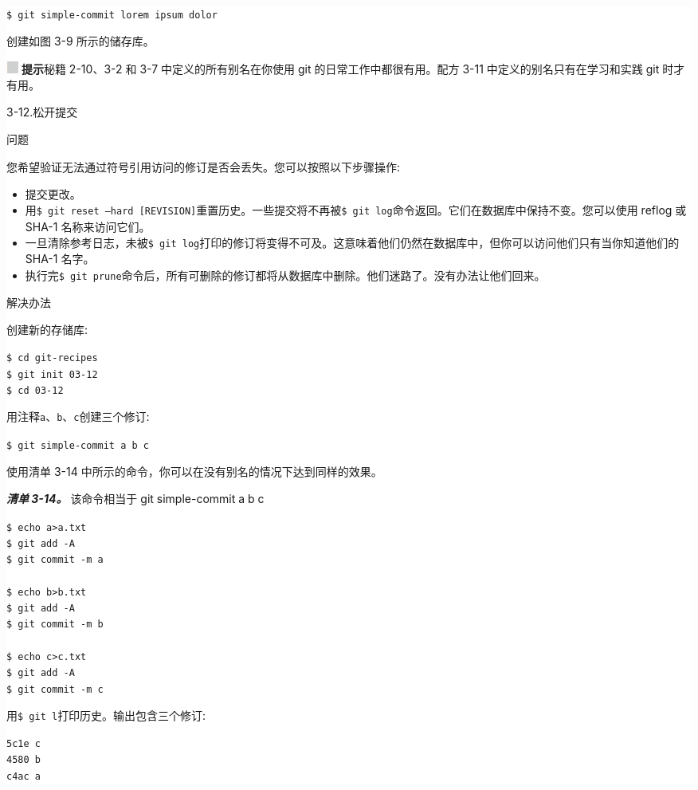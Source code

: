 ```
$ git simple-commit lorem ipsum dolor
```

创建如图 3-9 所示的储存库。

![image](img/sq.jpg) **提示**秘籍 2-10、3-2 和 3-7 中定义的所有别名在你使用 git 的日常工作中都很有用。配方 3-11 中定义的别名只有在学习和实践 git 时才有用。

3-12.松开提交

问题

您希望验证无法通过符号引用访问的修订是否会丢失。您可以按照以下步骤操作:

*   提交更改。
*   用`$ git reset –hard [REVISION]`重置历史。一些提交将不再被`$ git log`命令返回。它们在数据库中保持不变。您可以使用 reflog 或 SHA-1 名称来访问它们。
*   一旦清除参考日志，未被`$ git log`打印的修订将变得不可及。这意味着他们仍然在数据库中，但你可以访问他们只有当你知道他们的 SHA-1 名字。
*   执行完`$ git prune`命令后，所有可删除的修订都将从数据库中删除。他们迷路了。没有办法让他们回来。

解决办法

创建新的存储库:

```
$ cd git-recipes
$ git init 03-12
$ cd 03-12
```

用注释`a`、`b`、`c`创建三个修订:

```
$ git simple-commit a b c
```

使用清单 3-14 中所示的命令，你可以在没有别名的情况下达到同样的效果。

***清单 3-14。*** 该命令相当于 git simple-commit a b c

```
$ echo a>a.txt
$ git add -A
$ git commit -m a

$ echo b>b.txt
$ git add -A
$ git commit -m b

$ echo c>c.txt
$ git add -A
$ git commit -m c
```

用`$ git l`打印历史。输出包含三个修订:

```
5c1e c
4580 b
c4ac a
```
